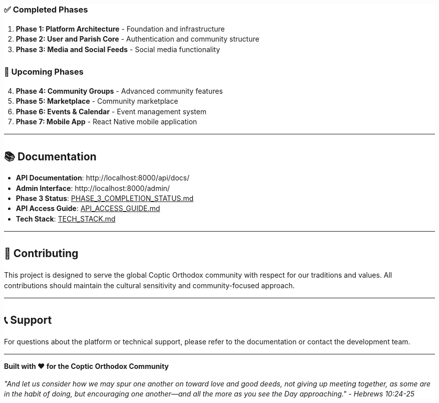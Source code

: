 ### ✅ Completed Phases
1. **Phase 1: Platform Architecture** - Foundation and infrastructure
2. **Phase 2: User and Parish Core** - Authentication and community structure
3. **Phase 3: Media and Social Feeds** - Social media functionality

### 🚧 Upcoming Phases
4. **Phase 4: Community Groups** - Advanced community features
5. **Phase 5: Marketplace** - Community marketplace
6. **Phase 6: Events & Calendar** - Event management system
7. **Phase 7: Mobile App** - React Native mobile application

---

## 📚 Documentation

- **API Documentation**: http://localhost:8000/api/docs/
- **Admin Interface**: http://localhost:8000/admin/
- **Phase 3 Status**: [PHASE_3_COMPLETION_STATUS.md](PHASE_3_COMPLETION_STATUS.md)
- **API Access Guide**: [API_ACCESS_GUIDE.md](API_ACCESS_GUIDE.md)
- **Tech Stack**: [TECH_STACK.md](TECH_STACK.md)

---

## 🤝 Contributing

This project is designed to serve the global Coptic Orthodox community with respect for our traditions and values. All contributions should maintain the cultural sensitivity and community-focused approach.

---

## 📞 Support

For questions about the platform or technical support, please refer to the documentation or contact the development team.

---

**Built with ❤️ for the Coptic Orthodox Community**

*"And let us consider how we may spur one another on toward love and good deeds, not giving up meeting together, as some are in the habit of doing, but encouraging one another—and all the more as you see the Day approaching." - Hebrews 10:24-25* 